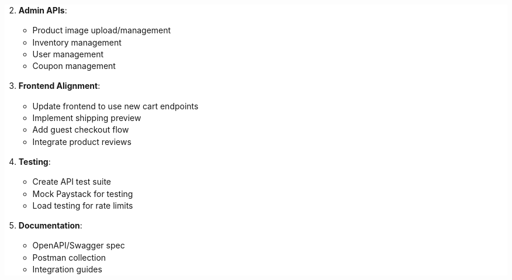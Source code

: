 2. **Admin APIs**:
   - Product image upload/management
   - Inventory management
   - User management
   - Coupon management

3. **Frontend Alignment**:
   - Update frontend to use new cart endpoints
   - Implement shipping preview
   - Add guest checkout flow
   - Integrate product reviews

4. **Testing**:
   - Create API test suite
   - Mock Paystack for testing
   - Load testing for rate limits

5. **Documentation**:
   - OpenAPI/Swagger spec
   - Postman collection
   - Integration guides
